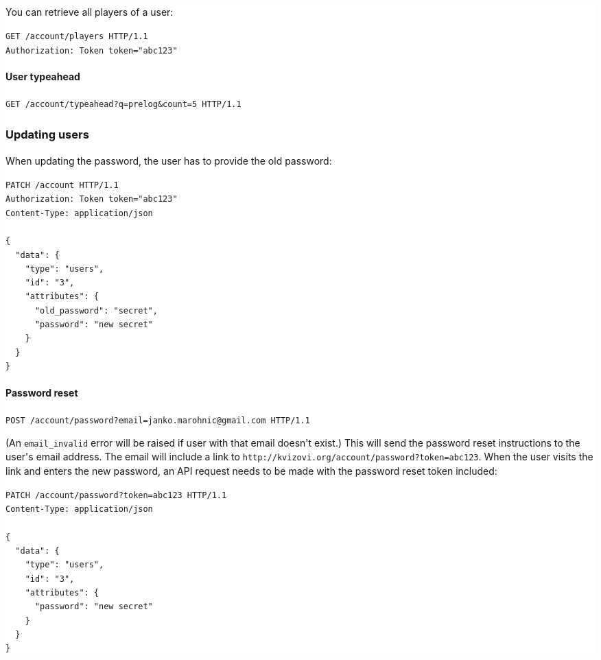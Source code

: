 You can retrieve all players of a user:

```http
GET /account/players HTTP/1.1
Authorization: Token token="abc123"
```

#### User typeahead

```http
GET /account/typeahead?q=prelog&count=5 HTTP/1.1
```

### Updating users

When updating the password, the user has to provide the old password:

```http
PATCH /account HTTP/1.1
Authorization: Token token="abc123"
Content-Type: application/json

{
  "data": {
    "type": "users",
    "id": "3",
    "attributes": {
      "old_password": "secret",
      "password": "new secret"
    }
  }
}
```

#### Password reset

```http
POST /account/password?email=janko.marohnic@gmail.com HTTP/1.1
```

(An `email_invalid` error will be raised if user with that email doesn't exist.)
This will send the password reset instructions to the user's email address.
The email will include a link to
`http://kvizovi.org/account/password?token=abc123`. When the user visits the
link and enters the new password, an API request needs to be made with
the password reset token included:

```http
PATCH /account/password?token=abc123 HTTP/1.1
Content-Type: application/json

{
  "data": {
    "type": "users",
    "id": "3",
    "attributes": {
      "password": "new secret"
    }
  }
}
```
